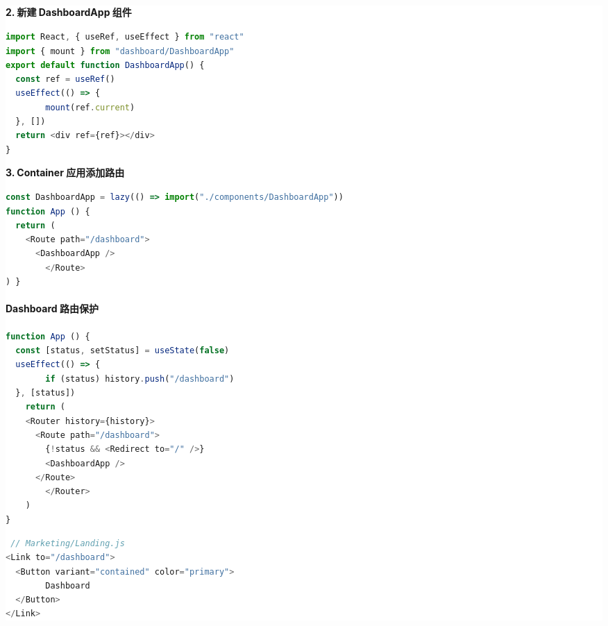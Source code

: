 **2. 新建 DashboardApp 组件**

```js
import React, { useRef, useEffect } from "react"
import { mount } from "dashboard/DashboardApp"
export default function DashboardApp() {
  const ref = useRef()
  useEffect(() => {
		mount(ref.current) 
  }, [])
  return <div ref={ref}></div>
}
```

**3. Container 应用添加路由**

```js
const DashboardApp = lazy(() => import("./components/DashboardApp"))
function App () {
  return (
    <Route path="/dashboard">
      <DashboardApp />
		</Route>
) }
```



#### Dashboard 路由保护

```js
function App () {
  const [status, setStatus] = useState(false)
  useEffect(() => {
		if (status) history.push("/dashboard") 
  }, [status])
	return (
    <Router history={history}>
      <Route path="/dashboard">
        {!status && <Redirect to="/" />}
        <DashboardApp />
      </Route>
		</Router>
	) 
}
```

```js
 // Marketing/Landing.js
<Link to="/dashboard">
  <Button variant="contained" color="primary">
		Dashboard
  </Button>
</Link>
```
